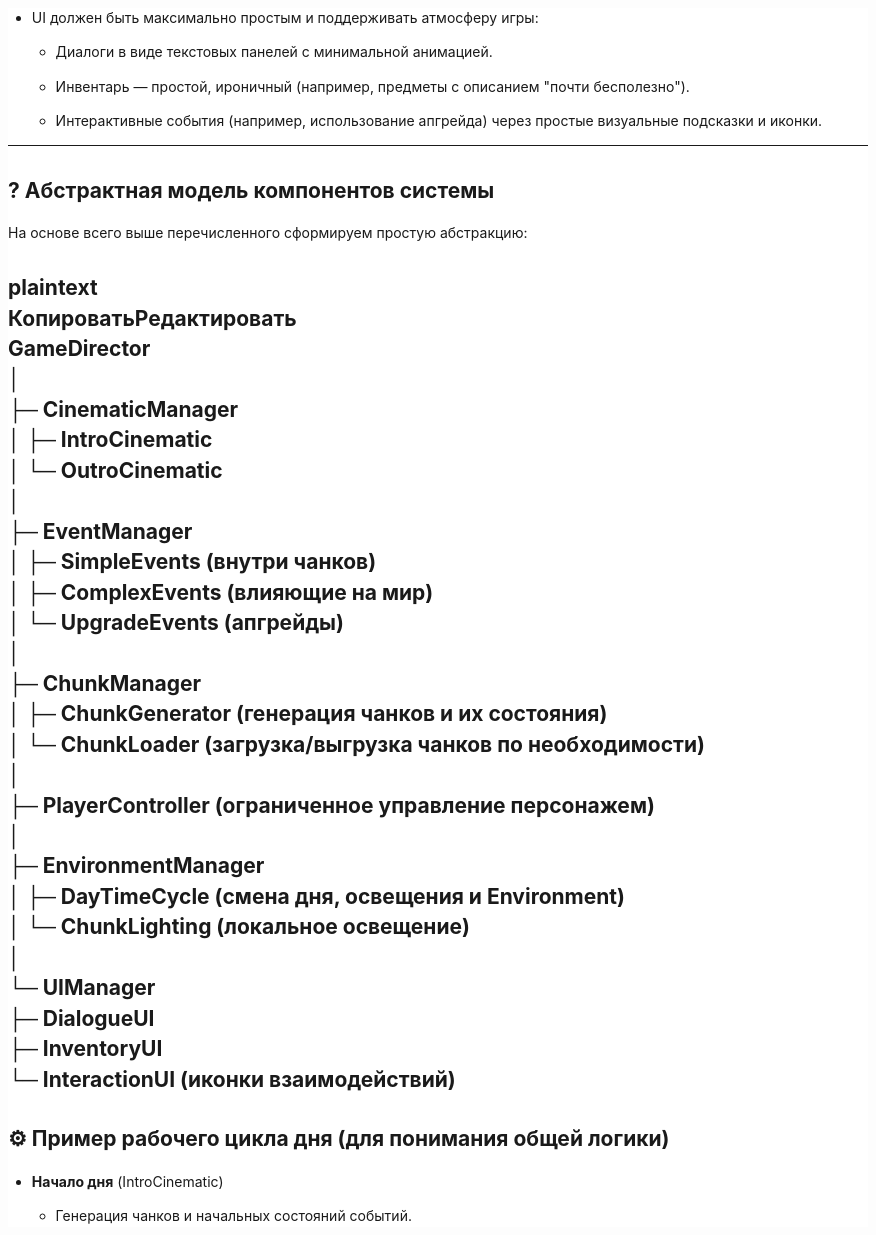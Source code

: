 * UI должен быть максимально простым 	и поддерживать атмосферу игры:  
   	  
  * 		  
    Диалоги в виде текстовых панелей 		с минимальной анимацией.  
     		  
  * Инвентарь — простой, ироничный 		(например, предметы с описанием "почти 		бесполезно").  
     		  
  * Интерактивные события (например, 		использование апгрейда) через простые 		визуальные подсказки и иконки.  
     	

---

## **? Абстрактная модель компонентов системы**

На основе всего выше перечисленного сформируем простую абстракцию:

plaintext  
КопироватьРедактировать  
GameDirector  
│  
├─ CinematicManager  
│    ├─ IntroCinematic  
│    └─ OutroCinematic  
│  
├─ EventManager  
│    ├─ SimpleEvents (внутри чанков)  
│    ├─ ComplexEvents (влияющие на мир)  
│    └─ UpgradeEvents (апгрейды)  
│  
├─ ChunkManager  
│    ├─ ChunkGenerator (генерация чанков и их состояния)  
│    └─ ChunkLoader (загрузка/выгрузка чанков по необходимости)  
│  
├─ PlayerController (ограниченное управление персонажем)  
│  
├─ EnvironmentManager  
│    ├─ DayTimeCycle (смена дня, освещения и Environment)  
│    └─ ChunkLighting (локальное освещение)  
│  
└─ UIManager  
     ├─ DialogueUI  
     ├─ InventoryUI  
     └─ InteractionUI (иконки взаимодействий)  
---

## **⚙️ Пример рабочего цикла дня (для понимания общей логики)**

* 	  
  **Начало дня** (IntroCinematic)  
   	  
  * 		  
    Генерация чанков и начальных 		состояний событий.  
     		  